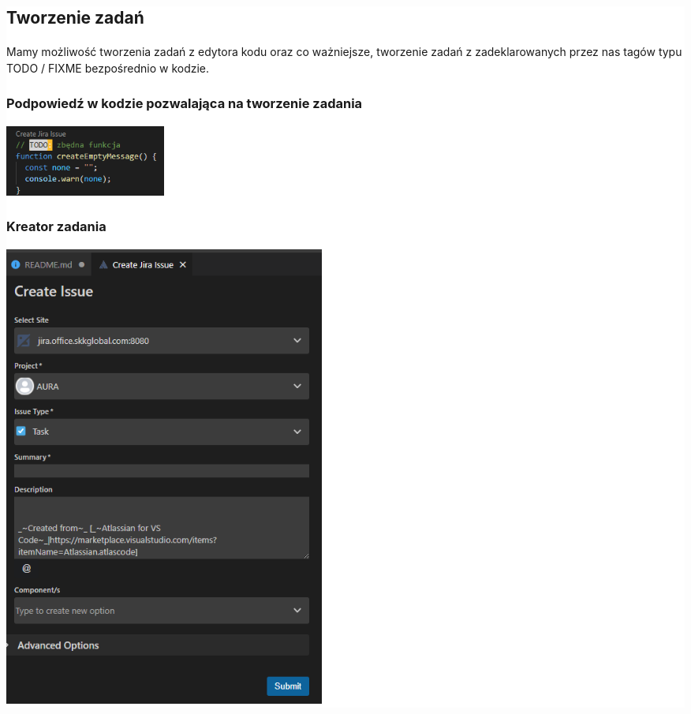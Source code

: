 ## Tworzenie zadań
Mamy możliwość tworzenia zadań z edytora kodu oraz co ważniejsze, tworzenie zadań z zadeklarowanych przez nas tagów typu TODO / FIXME bezpośrednio w kodzie.
### Podpowiedź w kodzie pozwalająca na tworzenie zadania
<img src="./images/jira-create-task-2.png" width="200" />   

### Kreator zadania
<img src="./images/jira-create-task-1.png" width="400" />  
